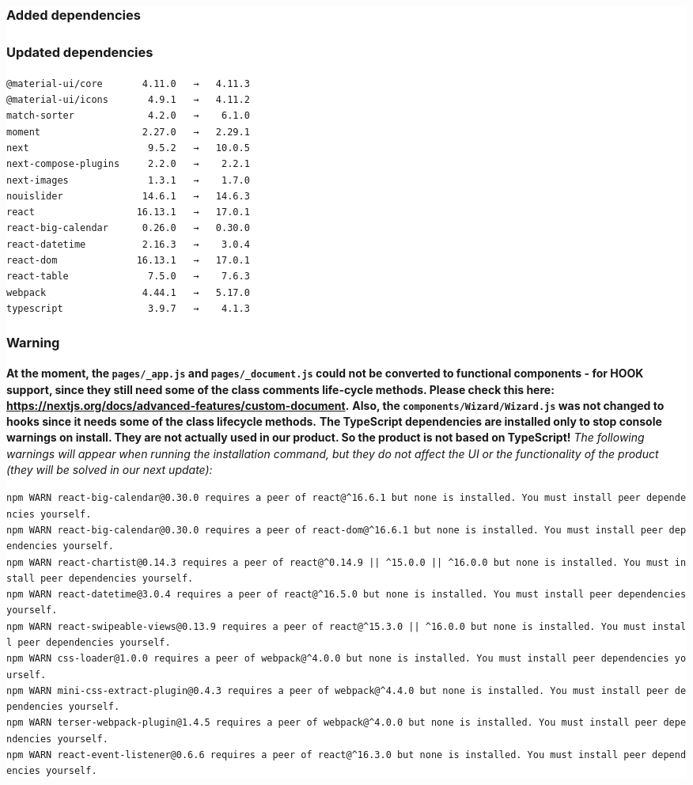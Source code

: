 ### Added dependencies

### Updated dependencies

```
@material-ui/core       4.11.0   →   4.11.3
@material-ui/icons       4.9.1   →   4.11.2
match-sorter             4.2.0   →    6.1.0
moment                  2.27.0   →   2.29.1
next                     9.5.2   →   10.0.5
next-compose-plugins     2.2.0   →    2.2.1
next-images              1.3.1   →    1.7.0
nouislider              14.6.1   →   14.6.3
react                  16.13.1   →   17.0.1
react-big-calendar      0.26.0   →   0.30.0
react-datetime          2.16.3   →    3.0.4
react-dom              16.13.1   →   17.0.1
react-table              7.5.0   →    7.6.3
webpack                 4.44.1   →   5.17.0
typescript               3.9.7   →    4.1.3
```

### Warning

**At the moment, the `pages/_app.js` and `pages/_document.js` could not be converted to functional components - for HOOK support, since they still need some of the class comments life-cycle methods. Please check this here: https://nextjs.org/docs/advanced-features/custom-document.**
**Also, the `components/Wizard/Wizard.js` was not changed to hooks since it needs some of the class lifecycle methods.**
**The TypeScript dependencies are installed only to stop console warnings on install. They are not actually used in our product. So the product is not based on TypeScript!**
_The following warnings will appear when running the installation command, but they do not affect the UI or the functionality of the product (they will be solved in our next update):_

```
npm WARN react-big-calendar@0.30.0 requires a peer of react@^16.6.1 but none is installed. You must install peer dependencies yourself.
npm WARN react-big-calendar@0.30.0 requires a peer of react-dom@^16.6.1 but none is installed. You must install peer dependencies yourself.
npm WARN react-chartist@0.14.3 requires a peer of react@^0.14.9 || ^15.0.0 || ^16.0.0 but none is installed. You must install peer dependencies yourself.
npm WARN react-datetime@3.0.4 requires a peer of react@^16.5.0 but none is installed. You must install peer dependencies yourself.
npm WARN react-swipeable-views@0.13.9 requires a peer of react@^15.3.0 || ^16.0.0 but none is installed. You must install peer dependencies yourself.
npm WARN css-loader@1.0.0 requires a peer of webpack@^4.0.0 but none is installed. You must install peer dependencies yourself.
npm WARN mini-css-extract-plugin@0.4.3 requires a peer of webpack@^4.4.0 but none is installed. You must install peer dependencies yourself.
npm WARN terser-webpack-plugin@1.4.5 requires a peer of webpack@^4.0.0 but none is installed. You must install peer dependencies yourself.
npm WARN react-event-listener@0.6.6 requires a peer of react@^16.3.0 but none is installed. You must install peer dependencies yourself.
```
